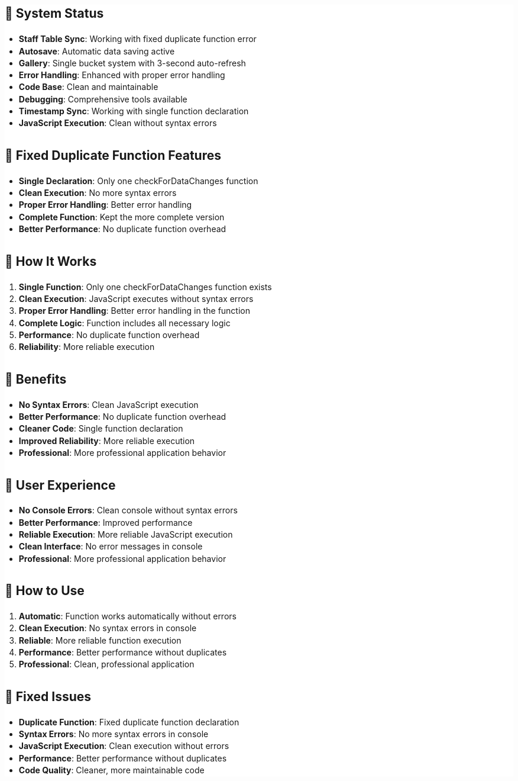 ## 🔄 **System Status**
- **Staff Table Sync**: Working with fixed duplicate function error
- **Autosave**: Automatic data saving active
- **Gallery**: Single bucket system with 3-second auto-refresh
- **Error Handling**: Enhanced with proper error handling
- **Code Base**: Clean and maintainable
- **Debugging**: Comprehensive tools available
- **Timestamp Sync**: Working with single function declaration
- **JavaScript Execution**: Clean without syntax errors

## 🎯 **Fixed Duplicate Function Features**
- **Single Declaration**: Only one checkForDataChanges function
- **Clean Execution**: No more syntax errors
- **Proper Error Handling**: Better error handling
- **Complete Function**: Kept the more complete version
- **Better Performance**: No duplicate function overhead

## 🔧 **How It Works**
1. **Single Function**: Only one checkForDataChanges function exists
2. **Clean Execution**: JavaScript executes without syntax errors
3. **Proper Error Handling**: Better error handling in the function
4. **Complete Logic**: Function includes all necessary logic
5. **Performance**: No duplicate function overhead
6. **Reliability**: More reliable execution

## 🚀 **Benefits**
- **No Syntax Errors**: Clean JavaScript execution
- **Better Performance**: No duplicate function overhead
- **Cleaner Code**: Single function declaration
- **Improved Reliability**: More reliable execution
- **Professional**: More professional application behavior

## 📱 **User Experience**
- **No Console Errors**: Clean console without syntax errors
- **Better Performance**: Improved performance
- **Reliable Execution**: More reliable JavaScript execution
- **Clean Interface**: No error messages in console
- **Professional**: More professional application behavior

## 🔧 **How to Use**
1. **Automatic**: Function works automatically without errors
2. **Clean Execution**: No syntax errors in console
3. **Reliable**: More reliable function execution
4. **Performance**: Better performance without duplicates
5. **Professional**: Clean, professional application

## 🎯 **Fixed Issues**
- **Duplicate Function**: Fixed duplicate function declaration
- **Syntax Errors**: No more syntax errors in console
- **JavaScript Execution**: Clean execution without errors
- **Performance**: Better performance without duplicates
- **Code Quality**: Cleaner, more maintainable code
